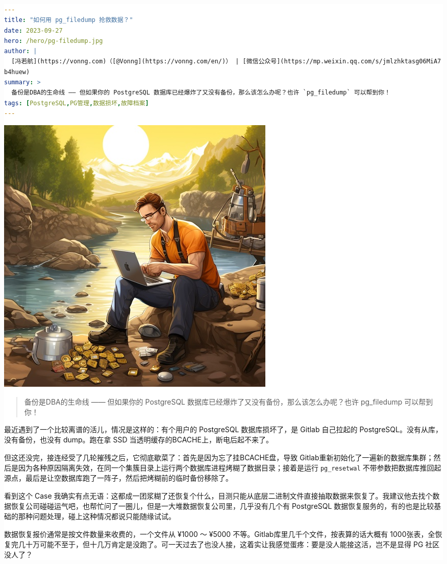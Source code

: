 ```yaml
---
title: "如何用 pg_filedump 抢救数据？"
date: 2023-09-27
hero: /hero/pg-filedump.jpg
author: |
  [冯若航](https://vonng.com)（[@Vonng](https://vonng.com/en/)） | [微信公众号](https://mp.weixin.qq.com/s/jmlzhktasg06MiA7b4huew)
summary: >
  备份是DBA的生命线 —— 但如果你的 PostgreSQL 数据库已经爆炸了又没有备份，那么该怎么办呢？也许 `pg_filedump` 可以帮到你！ 
tags: [PostgreSQL,PG管理,数据损坏,故障档案]
---
```


![](featured.jpg)

> 备份是DBA的生命线 —— 但如果你的 PostgreSQL 数据库已经爆炸了又没有备份，那么该怎么办呢？也许 pg_filedump 可以帮到你！

最近遇到了一个比较离谱的活儿，情况是这样的：有个用户的 PostgreSQL 数据库损坏了，是 Gitlab 自己拉起的 PostgreSQL。没有从库，没有备份，也没有 dump。跑在拿 SSD 当透明缓存的BCACHE上，断电后起不来了。

但这还没完，接连经受了几轮摧残之后，它彻底歇菜了：首先是因为忘了挂BCACHE盘，导致 Gitlab重新初始化了一遍新的数据库集群；然后是因为各种原因隔离失效，在同一个集簇目录上运行两个数据库进程烤糊了数据目录；接着是运行 `pg_resetwal` 不带参数把数据库推回起源点，最后是让空数据库跑了一阵子，然后把烤糊前的临时备份移除了。

看到这个 Case 我确实有点无语：这都成一团浆糊了还恢复个什么，目测只能从底层二进制文件直接抽取数据来恢复了。我建议他去找个数据恢复公司碰碰运气吧，也帮忙问了一圈儿，但是一大堆数据恢复公司里，几乎没有几个有 PostgreSQL 数据恢复服务的，有的也是比较基础的那种问题处理，碰上这种情况都说只能随缘试试。

数据恢复报价通常是按文件数量来收费的，一个文件从 ¥1000 ～ ¥5000 不等。Gitlab库里几千个文件，按表算的话大概有 1000张表，全恢复完几十万可能不至于，但十几万肯定是没跑了。可一天过去了也没人接，这着实让我感觉蛋疼：要是没人能接这活，岂不是显得 PG 社区没人了？
